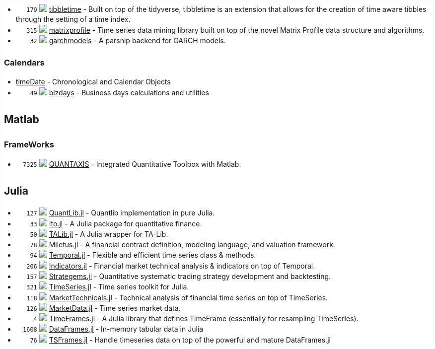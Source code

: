 - <code>&nbsp;&nbsp;&nbsp;179</code> ![](https://img.shields.io/github/last-commit/business-science/tibbletime) [tibbletime](https://github.com/business-science/tibbletime) - Built on top of the tidyverse, tibbletime is an extension that allows for the creation of time aware tibbles through the setting of a time index.
- <code>&nbsp;&nbsp;&nbsp;315</code> ![](https://img.shields.io/github/last-commit/matrix-profile-foundation/matrixprofile) [matrixprofile](https://github.com/matrix-profile-foundation/matrixprofile) - Time series data mining library built on top of the novel Matrix Profile data structure and algorithms.
- <code>&nbsp;&nbsp;&nbsp;&nbsp;32</code> ![](https://img.shields.io/github/last-commit/AlbertoAlmuinha/garchmodels) [garchmodels](https://github.com/AlbertoAlmuinha/garchmodels) - A parsnip backend for GARCH models.

### Calendars

- [timeDate](https://cran.r-project.org/web/packages/timeDate/index.html) - Chronological and Calendar Objects
- <code>&nbsp;&nbsp;&nbsp;&nbsp;49</code> ![](https://img.shields.io/github/last-commit/wilsonfreitas/R-bizdays) [bizdays](https://github.com/wilsonfreitas/R-bizdays) - Business days calculations and utilities

## Matlab

### FrameWorks

- <code>&nbsp;&nbsp;7325</code> ![](https://img.shields.io/github/last-commit/yutiansut/quantaxis) [QUANTAXIS](https://github.com/yutiansut/quantaxis) - Integrated Quantitative Toolbox with Matlab.

## Julia

- <code>&nbsp;&nbsp;&nbsp;127</code> ![](https://img.shields.io/github/last-commit/pazzo83/QuantLib.jl) [QuantLib.jl](https://github.com/pazzo83/QuantLib.jl) - Quantlib implementation in pure Julia.
- <code>&nbsp;&nbsp;&nbsp;&nbsp;33</code> ![](https://img.shields.io/github/last-commit/aviks/Ito.jl) [Ito.jl](https://github.com/aviks/Ito.jl) - A Julia package for quantitative finance.
- <code>&nbsp;&nbsp;&nbsp;&nbsp;50</code> ![](https://img.shields.io/github/last-commit/femtotrader/TALib.jl) [TALib.jl](https://github.com/femtotrader/TALib.jl) - A Julia wrapper for TA-Lib.
- <code>&nbsp;&nbsp;&nbsp;&nbsp;78</code> ![](https://img.shields.io/github/last-commit/JuliaComputing/Miletus.jl) [Miletus.jl](https://github.com/JuliaComputing/Miletus.jl) - A financial contract definition, modeling language, and valuation framework.
- <code>&nbsp;&nbsp;&nbsp;&nbsp;94</code> ![](https://img.shields.io/github/last-commit/dysonance/Temporal.jl) [Temporal.jl](https://github.com/dysonance/Temporal.jl) - Flexible and efficient time series class & methods.
- <code>&nbsp;&nbsp;&nbsp;206</code> ![](https://img.shields.io/github/last-commit/dysonance/Indicators.jl) [Indicators.jl](https://github.com/dysonance/Indicators.jl) - Financial market technical analysis & indicators on top of Temporal.
- <code>&nbsp;&nbsp;&nbsp;157</code> ![](https://img.shields.io/github/last-commit/dysonance/Strategems.jl) [Strategems.jl](https://github.com/dysonance/Strategems.jl) - Quantitative systematic trading strategy development and backtesting.
- <code>&nbsp;&nbsp;&nbsp;321</code> ![](https://img.shields.io/github/last-commit/JuliaStats/TimeSeries.jl) [TimeSeries.jl](https://github.com/JuliaStats/TimeSeries.jl) - Time series toolkit for Julia.
- <code>&nbsp;&nbsp;&nbsp;118</code> ![](https://img.shields.io/github/last-commit/JuliaQuant/MarketTechnicals.jl) [MarketTechnicals.jl](https://github.com/JuliaQuant/MarketTechnicals.jl) - Technical analysis of financial time series on top of TimeSeries.
- <code>&nbsp;&nbsp;&nbsp;126</code> ![](https://img.shields.io/github/last-commit/JuliaQuant/MarketData.jl) [MarketData.jl](https://github.com/JuliaQuant/MarketData.jl) - Time series market data.
- <code>&nbsp;&nbsp;&nbsp;&nbsp;&nbsp;4</code> ![](https://img.shields.io/github/last-commit/femtotrader/TimeFrames.jl) [TimeFrames.jl](https://github.com/femtotrader/TimeFrames.jl) - A Julia library that defines TimeFrame (essentially for resampling TimeSeries).
- <code>&nbsp;&nbsp;1608</code> ![](https://img.shields.io/github/last-commit/JuliaData/DataFrames.jl) [DataFrames.jl](https://github.com/JuliaData/DataFrames.jl) - In-memory tabular data in Julia
- <code>&nbsp;&nbsp;&nbsp;&nbsp;76</code> ![](https://img.shields.io/github/last-commit/xKDR/TSFrames.jl) [TSFrames.jl](https://github.com/xKDR/TSFrames.jl) - Handle timeseries data on top of the powerful and mature DataFrames.jl
